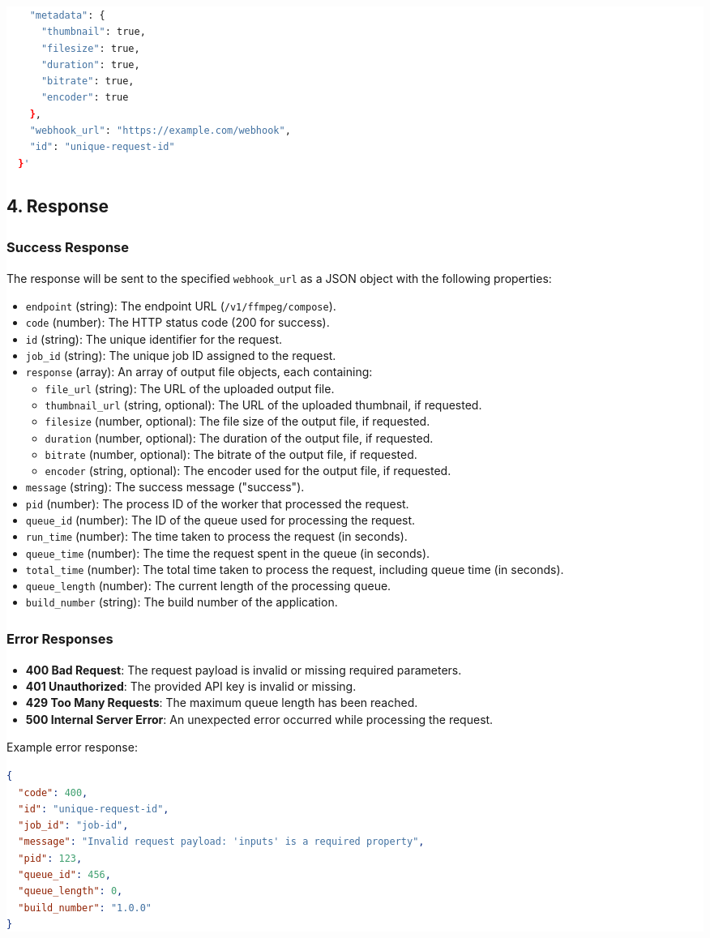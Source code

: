 ```bash
    "metadata": {
      "thumbnail": true,
      "filesize": true,
      "duration": true,
      "bitrate": true,
      "encoder": true
    },
    "webhook_url": "https://example.com/webhook",
    "id": "unique-request-id"
  }'
```

## 4. Response

### Success Response

The response will be sent to the specified `webhook_url` as a JSON object with the following properties:

- `endpoint` (string): The endpoint URL (`/v1/ffmpeg/compose`).
- `code` (number): The HTTP status code (200 for success).
- `id` (string): The unique identifier for the request.
- `job_id` (string): The unique job ID assigned to the request.
- `response` (array): An array of output file objects, each containing:
  - `file_url` (string): The URL of the uploaded output file.
  - `thumbnail_url` (string, optional): The URL of the uploaded thumbnail, if requested.
  - `filesize` (number, optional): The file size of the output file, if requested.
  - `duration` (number, optional): The duration of the output file, if requested.
  - `bitrate` (number, optional): The bitrate of the output file, if requested.
  - `encoder` (string, optional): The encoder used for the output file, if requested.
- `message` (string): The success message ("success").
- `pid` (number): The process ID of the worker that processed the request.
- `queue_id` (number): The ID of the queue used for processing the request.
- `run_time` (number): The time taken to process the request (in seconds).
- `queue_time` (number): The time the request spent in the queue (in seconds).
- `total_time` (number): The total time taken to process the request, including queue time (in seconds).
- `queue_length` (number): The current length of the processing queue.
- `build_number` (string): The build number of the application.

### Error Responses

- **400 Bad Request**: The request payload is invalid or missing required parameters.
- **401 Unauthorized**: The provided API key is invalid or missing.
- **429 Too Many Requests**: The maximum queue length has been reached.
- **500 Internal Server Error**: An unexpected error occurred while processing the request.

Example error response:

```json
{
  "code": 400,
  "id": "unique-request-id",
  "job_id": "job-id",
  "message": "Invalid request payload: 'inputs' is a required property",
  "pid": 123,
  "queue_id": 456,
  "queue_length": 0,
  "build_number": "1.0.0"
}
```
